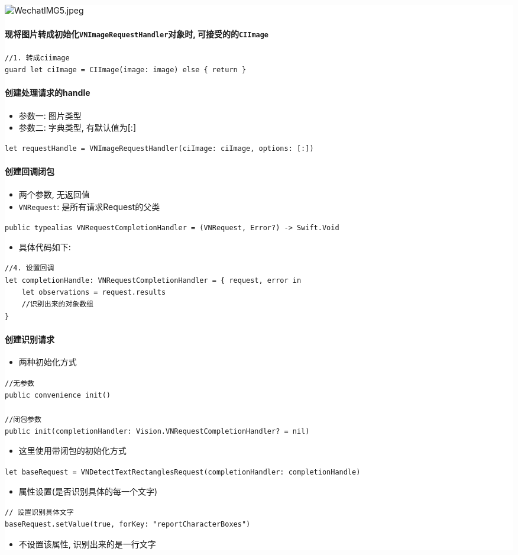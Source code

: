 
![WechatIMG5.jpeg](http://upload-images.jianshu.io/upload_images/4122543-8b970c464c26ffb0.jpeg?imageMogr2/auto-orient/strip%7CimageView2/2/w/200)

#### 现将图片转成初始化`VNImageRequestHandler`对象时, 可接受的的`CIImage`

```objc
//1. 转成ciimage
guard let ciImage = CIImage(image: image) else { return }
```

#### 创建处理请求的handle
- 参数一: 图片类型
- 参数二: 字典类型, 有默认值为[:]

```objc
let requestHandle = VNImageRequestHandler(ciImage: ciImage, options: [:])
```

#### 创建回调闭包
- 两个参数, 无返回值
- `VNRequest`: 是所有请求Request的父类

```objc
public typealias VNRequestCompletionHandler = (VNRequest, Error?) -> Swift.Void

```
- 具体代码如下: 

```objc
//4. 设置回调
let completionHandle: VNRequestCompletionHandler = { request, error in
    let observations = request.results
    //识别出来的对象数组    
}

```

#### 创建识别请求
- 两种初始化方式

```objc
//无参数
public convenience init()
    
//闭包参数
public init(completionHandler: Vision.VNRequestCompletionHandler? = nil)

```
- 这里使用带闭包的初始化方式

```objc
let baseRequest = VNDetectTextRectanglesRequest(completionHandler: completionHandle)
```

- 属性设置(是否识别具体的每一个文字)

```objc
// 设置识别具体文字
baseRequest.setValue(true, forKey: "reportCharacterBoxes") 
```
- 不设置该属性, 识别出来的是一行文字
